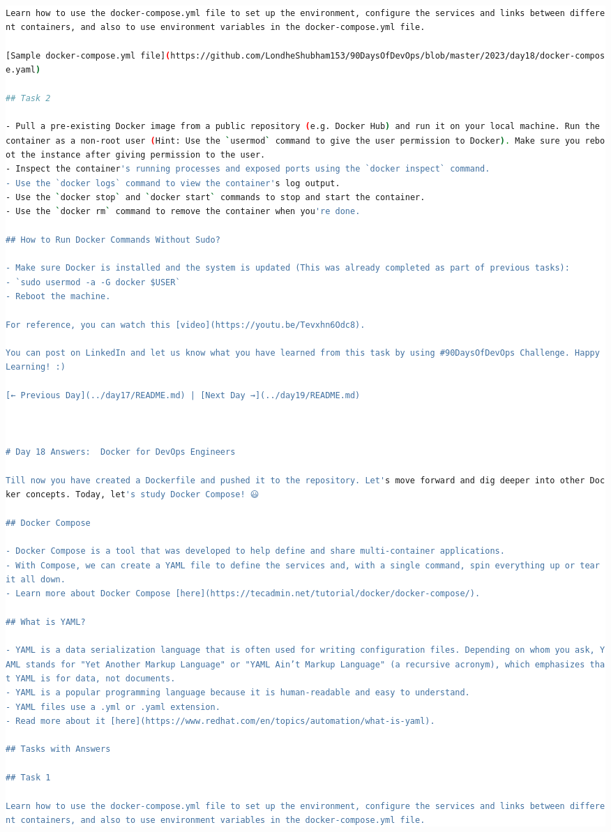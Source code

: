    ```bash
Learn how to use the docker-compose.yml file to set up the environment, configure the services and links between different containers, and also to use environment variables in the docker-compose.yml file.

[Sample docker-compose.yml file](https://github.com/LondheShubham153/90DaysOfDevOps/blob/master/2023/day18/docker-compose.yaml)

## Task 2

- Pull a pre-existing Docker image from a public repository (e.g. Docker Hub) and run it on your local machine. Run the container as a non-root user (Hint: Use the `usermod` command to give the user permission to Docker). Make sure you reboot the instance after giving permission to the user.
- Inspect the container's running processes and exposed ports using the `docker inspect` command.
- Use the `docker logs` command to view the container's log output.
- Use the `docker stop` and `docker start` commands to stop and start the container.
- Use the `docker rm` command to remove the container when you're done.

## How to Run Docker Commands Without Sudo?

- Make sure Docker is installed and the system is updated (This was already completed as part of previous tasks):
- `sudo usermod -a -G docker $USER`
- Reboot the machine.

For reference, you can watch this [video](https://youtu.be/Tevxhn6Odc8).

You can post on LinkedIn and let us know what you have learned from this task by using #90DaysOfDevOps Challenge. Happy Learning! :)

[← Previous Day](../day17/README.md) | [Next Day →](../day19/README.md)



# Day 18 Answers:  Docker for DevOps Engineers

Till now you have created a Dockerfile and pushed it to the repository. Let's move forward and dig deeper into other Docker concepts. Today, let's study Docker Compose! 😃

## Docker Compose

- Docker Compose is a tool that was developed to help define and share multi-container applications.
- With Compose, we can create a YAML file to define the services and, with a single command, spin everything up or tear it all down.
- Learn more about Docker Compose [here](https://tecadmin.net/tutorial/docker/docker-compose/).

## What is YAML?

- YAML is a data serialization language that is often used for writing configuration files. Depending on whom you ask, YAML stands for "Yet Another Markup Language" or "YAML Ain’t Markup Language" (a recursive acronym), which emphasizes that YAML is for data, not documents.
- YAML is a popular programming language because it is human-readable and easy to understand.
- YAML files use a .yml or .yaml extension.
- Read more about it [here](https://www.redhat.com/en/topics/automation/what-is-yaml).

## Tasks with Answers

## Task 1

Learn how to use the docker-compose.yml file to set up the environment, configure the services and links between different containers, and also to use environment variables in the docker-compose.yml file.

   ```